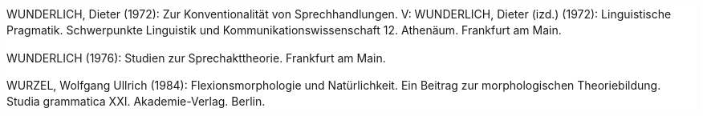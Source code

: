 

WUNDERLICH, Dieter
(1972): Zur Konventionalität von Sprechhandlungen.
V: WUNDERLICH, Dieter (izd.)
(1972): Linguistische Pragmatik.
Schwerpunkte Linguistik und
Kommunikationswissenschaft 12.
Athenäum.
Frankfurt am Main.



WUNDERLICH (1976): Studien zur Sprechakttheorie.
Frankfurt am Main.



WURZEL, Wolfgang
Ullrich (1984): Flexionsmorphologie und Natürlichkeit.
Ein Beitrag zur
morphologischen Theoriebildung.
Studia grammatica XXI.
Akademie-Verlag.
Berlin.




